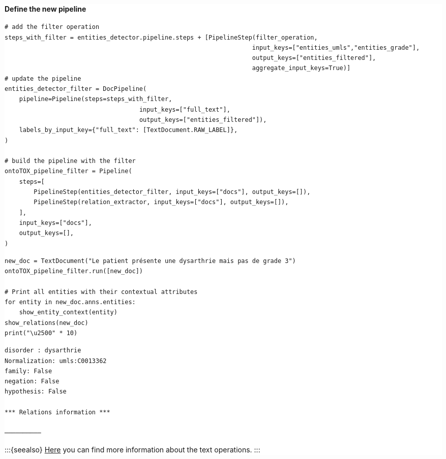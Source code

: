 **Define the new pipeline**

```{code} python
# add the filter operation
steps_with_filter = entities_detector.pipeline.steps + [PipelineStep(filter_operation,
                                                                    input_keys=["entities_umls","entities_grade"],
                                                                    output_keys=["entities_filtered"],
                                                                    aggregate_input_keys=True)]
# update the pipeline
entities_detector_filter = DocPipeline(
    pipeline=Pipeline(steps=steps_with_filter,
                                     input_keys=["full_text"],
                                     output_keys=["entities_filtered"]),
    labels_by_input_key={"full_text": [TextDocument.RAW_LABEL]},
)

# build the pipeline with the filter
ontoTOX_pipeline_filter = Pipeline(
    steps=[
        PipelineStep(entities_detector_filter, input_keys=["docs"], output_keys=[]),
        PipelineStep(relation_extractor, input_keys=["docs"], output_keys=[]),
    ],
    input_keys=["docs"],
    output_keys=[],
)
```

```{code} python
new_doc = TextDocument("Le patient présente une dysarthrie mais pas de grade 3")
ontoTOX_pipeline_filter.run([new_doc])

# Print all entities with their contextual attributes
for entity in new_doc.anns.entities:
    show_entity_context(entity)
show_relations(new_doc)
print("\u2500" * 10)
```
```
disorder : dysarthrie
Normalization: umls:C0013362
family: False
negation: False
hypothesis: False

*** Relations information ***

──────────
```

:::{seealso}
[Here](../reference/text) you can find more information about the text operations.
:::
